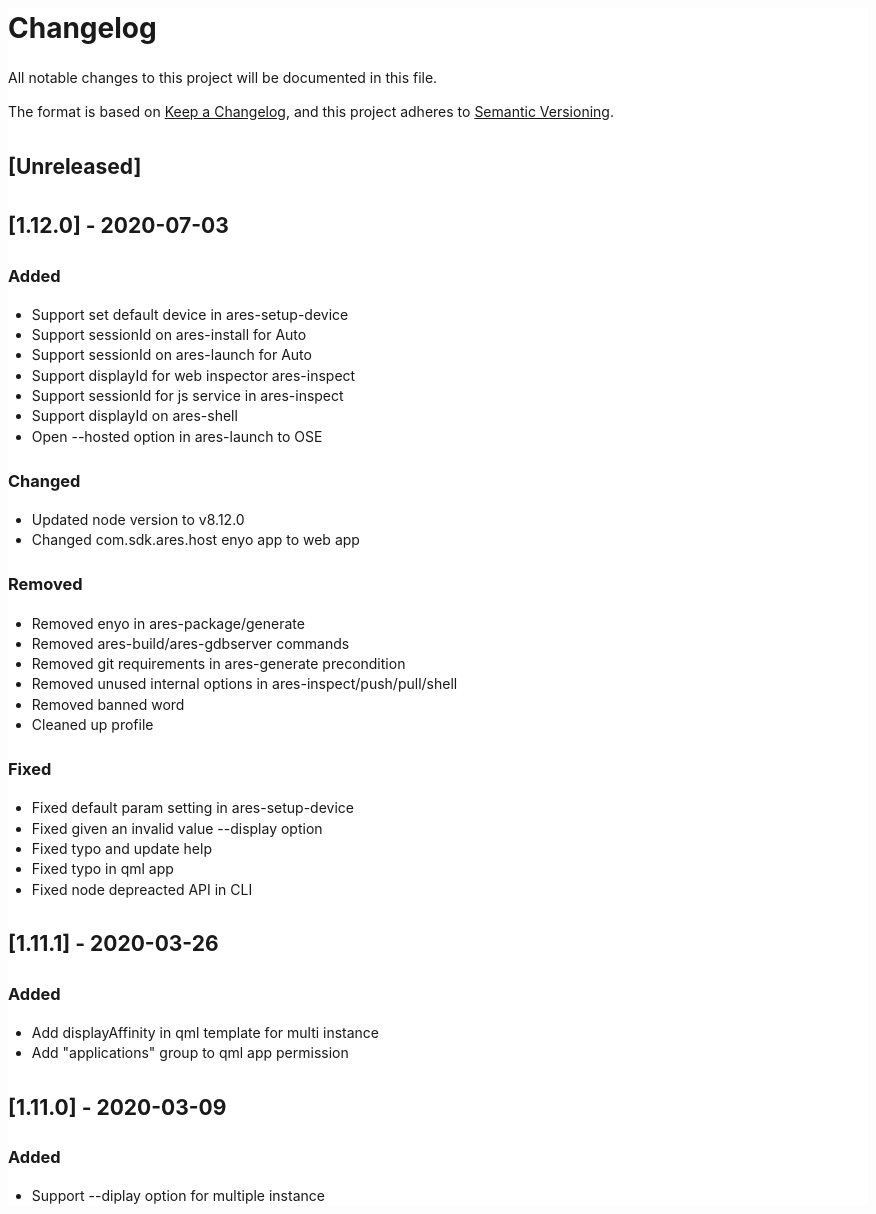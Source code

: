 # Changelog
All notable changes to this project will be documented in this file.

The format is based on [Keep a Changelog](https://keepachangelog.com/en/1.0.0/),
and this project adheres to [Semantic Versioning](https://semver.org/spec/v2.0.0.html).

## [Unreleased]
## [1.12.0] - 2020-07-03
### Added
- Support set default device in ares-setup-device
- Support sessionId on ares-install for Auto
- Support sessionId on ares-launch for Auto
- Support displayId for web inspector ares-inspect
- Support sessionId for js service in ares-inspect
- Support displayId on ares-shell
- Open --hosted option in ares-launch to OSE

### Changed
- Updated node version to v8.12.0
- Changed com.sdk.ares.host enyo app to web app

### Removed
- Removed enyo in ares-package/generate
- Removed ares-build/ares-gdbserver commands
- Removed git requirements in ares-generate precondition
- Removed unused internal options in ares-inspect/push/pull/shell
- Removed banned word
- Cleaned up profile

### Fixed
- Fixed default param setting in ares-setup-device
- Fixed given an invalid value --display option
- Fixed typo and update help
- Fixed typo in qml app
- Fixed node depreacted API in CLI

## [1.11.1] - 2020-03-26
### Added
- Add displayAffinity in qml template for multi instance
- Add "applications" group to qml app permission

## [1.11.0] - 2020-03-09
### Added
- Support --diplay option for multiple instance
